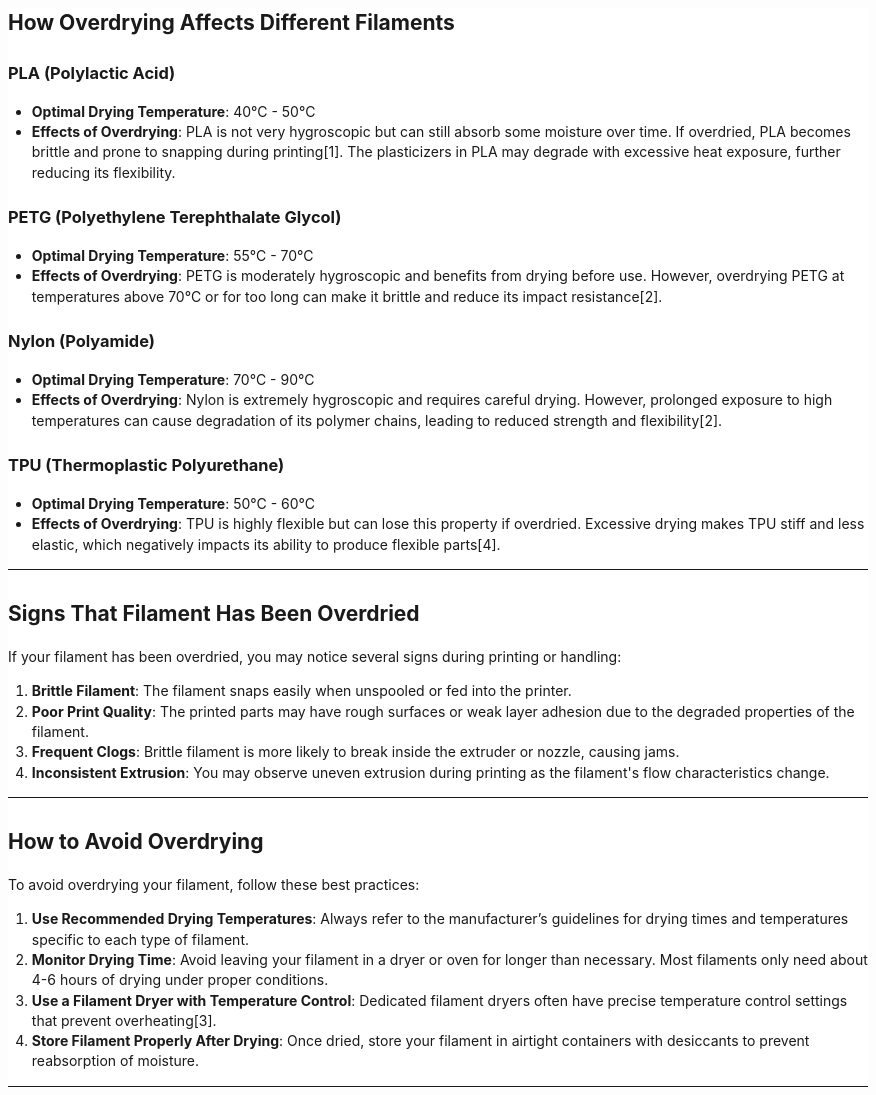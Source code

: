 
## **How Overdrying Affects Different Filaments**

### **PLA (Polylactic Acid)**
- **Optimal Drying Temperature**: 40°C - 50°C
- **Effects of Overdrying**: PLA is not very hygroscopic but can still absorb some moisture over time. If overdried, PLA becomes brittle and prone to snapping during printing[1]. The plasticizers in PLA may degrade with excessive heat exposure, further reducing its flexibility.
  
### **PETG (Polyethylene Terephthalate Glycol)**
- **Optimal Drying Temperature**: 55°C - 70°C
- **Effects of Overdrying**: PETG is moderately hygroscopic and benefits from drying before use. However, overdrying PETG at temperatures above 70°C or for too long can make it brittle and reduce its impact resistance[2].

### **Nylon (Polyamide)**
- **Optimal Drying Temperature**: 70°C - 90°C
- **Effects of Overdrying**: Nylon is extremely hygroscopic and requires careful drying. However, prolonged exposure to high temperatures can cause degradation of its polymer chains, leading to reduced strength and flexibility[2].

### **TPU (Thermoplastic Polyurethane)**
- **Optimal Drying Temperature**: 50°C - 60°C
- **Effects of Overdrying**: TPU is highly flexible but can lose this property if overdried. Excessive drying makes TPU stiff and less elastic, which negatively impacts its ability to produce flexible parts[4].

---

## **Signs That Filament Has Been Overdried**

If your filament has been overdried, you may notice several signs during printing or handling:

1. **Brittle Filament**: The filament snaps easily when unspooled or fed into the printer.
2. **Poor Print Quality**: The printed parts may have rough surfaces or weak layer adhesion due to the degraded properties of the filament.
3. **Frequent Clogs**: Brittle filament is more likely to break inside the extruder or nozzle, causing jams.
4. **Inconsistent Extrusion**: You may observe uneven extrusion during printing as the filament's flow characteristics change.

---

## **How to Avoid Overdrying**

To avoid overdrying your filament, follow these best practices:

1. **Use Recommended Drying Temperatures**: Always refer to the manufacturer’s guidelines for drying times and temperatures specific to each type of filament.
2. **Monitor Drying Time**: Avoid leaving your filament in a dryer or oven for longer than necessary. Most filaments only need about 4-6 hours of drying under proper conditions.
3. **Use a Filament Dryer with Temperature Control**: Dedicated filament dryers often have precise temperature control settings that prevent overheating[3].
4. **Store Filament Properly After Drying**: Once dried, store your filament in airtight containers with desiccants to prevent reabsorption of moisture.

---